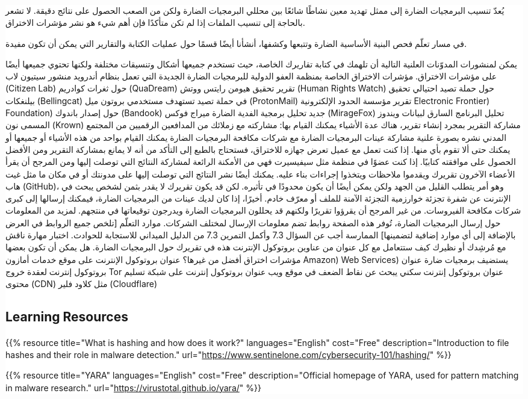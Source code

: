 يُعدّ تنسيب البرمجيات الضارة إلى ممثل تهديد معين نشاطًا شائعًا بين محللي البرمجيات الضارة ولكن من الصعب الحصول على نتائج دقيقة. لا تشعر بالحاجة إلى تنسيب الملفات إذا لم تكن متأكدًا فإن أهم شيء هو نشر مؤشرات الاختراق. 

في مسار تعلّم فحص البنية الأساسية الضارة وتتبعها وكشفها، أنشأنا أيضًا قسمًا حول عمليات الكتابة والتقارير التي يمكن أن تكون مفيدة.

يمكن لمنشورات المدوّنات العلنية التالية أن تلهمك في كتابة تقاريرك الخاصة، حيث تستخدم جميعها أشكال وتنسيقات مختلفة ولكنها تحتوي جميعها أيضًا على مؤشرات الاختراق. 
مؤشرات الاختراق الخاصة بمنظمة العفو الدولية للبرمجيات الضارة الجديدة التي تعمل بنظام أندرويد
منشور سيتيون لاب (Citizen Lab) حول ثغرات كوادريم (QuaDream)
تقرير تحقيق هيومن رايتس ووتش (Human Rights Watch) حول حملة تصيد احتيالي
تحقيق بيلنغكات (Bellingcat) في حملة تصيد تستهدف مستخدمي بروتون ميل (ProtonMail)
تقرير مؤسسة الحدود الإلكترونية Electronic Frontier) Foundation) حول إصدار باندوك (Bandook) جديد
تحليل برمجية الفدية الضارة ميراج فوكس (MirageFox)
تحليل البرنامج السارق لبيانات ويندوز المسمى نون (Krown)
مشاركة التقرير
بمجرد إنشاء تقرير، هناك عدة الأشياء يمكنك القيام بها:
مشاركته مع زملائك من المدافعين الرقميين من المجتمع المدني
نشره بصورة علنية
مشاركة عينات البرمجيات الضارة مع شركات مكافحة البرمجيات الضارة
يمكنك القيام بواحد من هذه الأشياء أو جميعها أو يمكنك حتى ألا تقوم بأي منها. إذا كنت تعمل مع عميل تعرض جهازه للاختراق، فستحتاج بالطبع إلى التأكد من أنه لا يمانع بمشاركة التقرير ومن الأفضل الحصول على موافقته كتابيًا.
إذا كنت عضوًا في منظمة مثل سيفيسيرت فهي من الأمكنة الرائعة لمشاركة النتائج التي توصلت إليها ومن المرجح أن يقرأ الأعضاء الآخرون تقريرك ويقدموا ملاحظات ويتخذوا إجراءات بناء عليه. 
يمكنك أيضًا نشر النتائج التي توصلت إليها على مدونتك أو في مكان ما مثل غيت هاب (GitHub)، وهو أمر يتطلب القليل من الجهد ولكن يمكن أيضًا أن يكون محدودًا في تأثيره. لكن قد يكون تقريرك لا يقدر بثمن لشخص يبحث في الإنترنت عن شفرة تجزئة خوارزمية التجزئة الآمنة للملف أو معرّف خادم.
أخيرًا، إذا كان لديك عينات من البرمجيات الضارة، فيمكنك إرسالها إلى كبرى شركات مكافحة الفيروسات. من غير المرجح أن يقرؤوا تقريرًا ولكنهم قد يحللون البرمجيات الضارة ويدرجون توقيعاتها في منتجهم. لمزيد من المعلومات حول إرسال البرمجيات الضارة، تُوفر هذه الصفحة روابط تضم معلومات الإرسال لمختلف الشركات.
موارد التعلّم
[تلخص جميع الروابط في العرض بالإضافة إلى أي موارد إضافية لتضمينها]
الممارسة
أجب عن السؤال 7.3 وأكمل التمرين 7.3 من الدليل الميداني للاستجابة للحوادث.
اختبار مهارة
ناقش مع مُرشِدك أو نظيرك كيف ستتعامل مع كل عنوان من عناوين بروتوكول الإنترنت هذه في تقريرك حول البرمجيات الضارة. هل يمكن أن تكون بعضها مؤشرات اختراق أفضل من غيرها؟
عنوان بروتوكول الإنترنت على موقع خدمات أمازون Amazon) Web Services) يستضيف برمجيات ضارة
عنوان بروتوكول إنترنت لعقدة خروج Tor
عنوان بروتوكول إنترنت سكني يبحث عن نقاط الضعف في موقع ويب
عنوان بروتوكول إنترنت على شبكة تسليم محتوى (CDN) مثل كلاود فلير (Cloudflare)



## Learning Resources

{{% resource title="What is hashing and how does it work?" languages="English" cost="Free" description="Introduction to file hashes and their role in malware detection." url="https://www.sentinelone.com/cybersecurity-101/hashing/" %}}

{{% resource title="YARA" languages="English" cost="Free" description="Official homepage of YARA, used for pattern matching in malware research." url="https://virustotal.github.io/yara/" %}}
